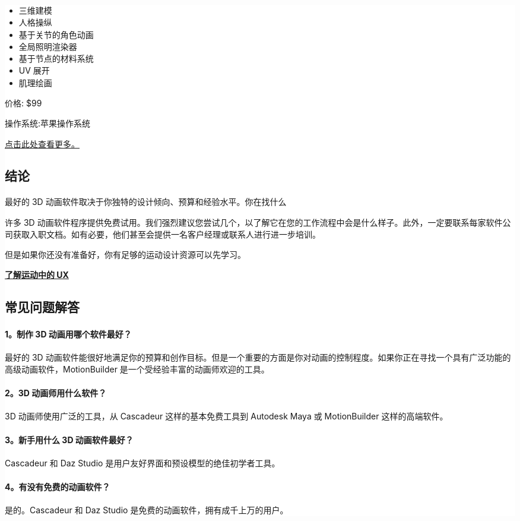 *   三维建模
*   人格操纵
*   基于关节的角色动画
*   全局照明渲染器
*   基于节点的材料系统
*   UV 展开
*   肌理绘画

价格: $99

操作系统:苹果操作系统

[点击此处查看更多。](https://www.cheetah3d.com/)

## **结论**

最好的 3D 动画软件取决于你独特的设计倾向、预算和经验水平。你在找什么

许多 3D 动画软件程序提供免费试用。我们强烈建议您尝试几个，以了解它在您的工作流程中会是什么样子。此外，一定要联系每家软件公司获取入职文档。如有必要，他们甚至会提供一名客户经理或联系人进行进一步培训。

但是如果你还没有准备好，你有足够的运动设计资源可以先学习。

**[了解运动中的 UX](https://hackr.io/blog/ux-in-motion)**

## **常见问题解答**

#### **1。制作 3D 动画用哪个软件最好？**

最好的 3D 动画软件能很好地满足你的预算和创作目标。但是一个重要的方面是你对动画的控制程度。如果你正在寻找一个具有广泛功能的高级动画软件，MotionBuilder 是一个受经验丰富的动画师欢迎的工具。

#### **2。3D 动画师用什么软件？**

3D 动画师使用广泛的工具，从 Cascadeur 这样的基本免费工具到 Autodesk Maya 或 MotionBuilder 这样的高端软件。

#### **3。新手用什么 3D 动画软件最好？**

Cascadeur 和 Daz Studio 是用户友好界面和预设模型的绝佳初学者工具。

#### **4。有没有免费的动画软件？**

是的。Cascadeur 和 Daz Studio 是免费的动画软件，拥有成千上万的用户。